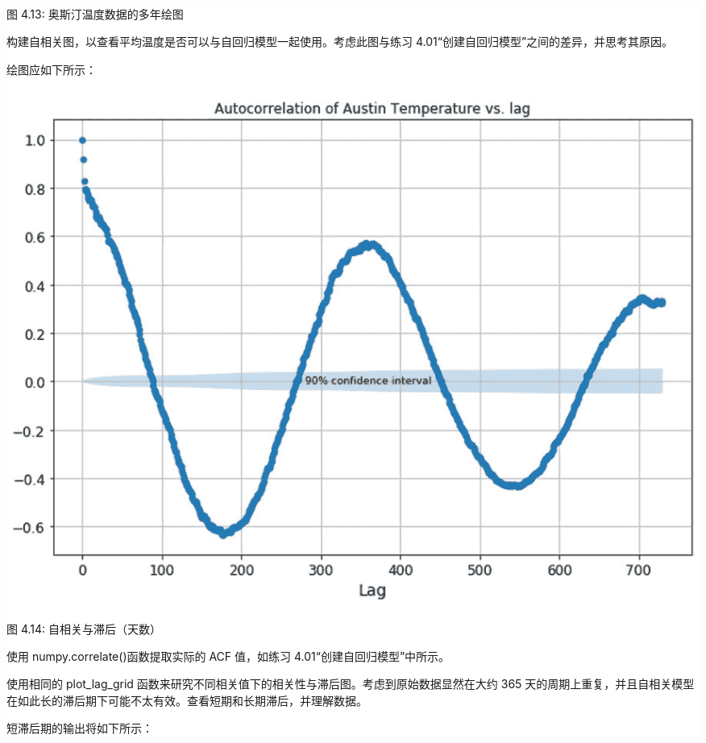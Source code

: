 图 4.13: 奥斯汀温度数据的多年绘图

构建自相关图，以查看平均温度是否可以与自回归模型一起使用。考虑此图与练习 4.01“创建自回归模型”之间的差异，并思考其原因。

绘图应如下所示：

![图 4.14: 自相关与滞后（天数）](img/image-T3T8I21O.jpg)

图 4.14: 自相关与滞后（天数）

使用 numpy.correlate()函数提取实际的 ACF 值，如练习 4.01“创建自回归模型”中所示。

使用相同的 plot_lag_grid 函数来研究不同相关值下的相关性与滞后图。考虑到原始数据显然在大约 365 天的周期上重复，并且自相关模型在如此长的滞后期下可能不太有效。查看短期和长期滞后，并理解数据。

短滞后期的输出将如下所示：
